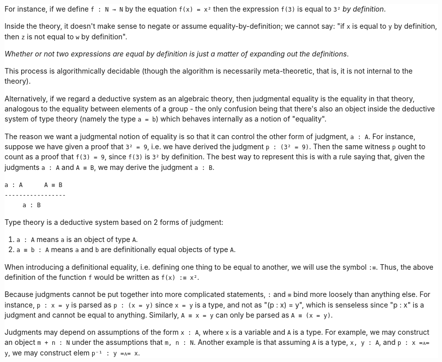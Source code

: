 For instance, if we define `f : N → N` by the equation `f(x) = x²` 
then the expression `f(3)` is equal to `3²` *by definition*.


Inside the theory, 
it doesn't make sense to negate 
or assume equality-by-definition; 
we cannot say: 
"if `x` is equal to `y` by definition, 
then `z` is not equal to `w` by definition". 

*Whether or not two expressions are equal by definition is just a matter of expanding out the definitions*.

This process is algorithmically decidable (though the algorithm is necessarily meta-theoretic, that is, it is not internal to the theory).

Alternatively, if we regard a deductive system as an algebraic theory, then judgmental equality is the equality in that theory, analogous to the equality between elements of a group - the only confusion being that there's also an object inside the deductive system of type theory (namely the type `a = b`) which behaves internally as a notion of "equality".

The reason we want a judgmental notion of equality 
is so that it can control the other form of judgment, `a : A`. 
For instance, suppose we have given a proof that `3² = 9`, 
i.e. we have derived the judgment `p : (3² = 9)`. 
Then the same witness `p` ought to count as a proof 
that `f(3) = 9`, since `f(3)` is `3²` by definition.
The best way to represent this 
is with a rule saying that, 
given the judgments `a : A` and `A ≡ B`, 
we may derive the judgment `a : B`.

```
a : A      A ≡ B
-----------------
     a : B
```


Type theory is a deductive system based on 2 forms of judgment:
1. `a : A` means `a` is an object of type `A`.
2. `a ≡ b : A` means `a` and `b` are definitionally equal objects of type `A`.


When introducing a definitional equality, i.e. defining one thing to be equal to another, we will use the symbol `:≡`. Thus, the above definition of the function `f` would be written as `f(x) :≡ x²`.

Because judgments cannot be put together into more complicated statements, `:` and `≡` bind more loosely than anything else. For instance, `p : x = y` is parsed as `p : (x = y)` since `x = y` is a type, and not as "(p : x) = y", which is senseless since "p : x" is a judgment and cannot be equal to anything. Similarly, `A ≡ x = y` can only be parsed as `A ≡ (x = y)`.

Judgments may depend on assumptions of the form `x : A`, where `x` is a variable and `A` is a type. For example, we may construct an object `m + n : N` under the assumptions that `m, n : N`. Another example is that assuming `A` is a type, `x, y : A`, and `p : x =ᴀ= y`, we may construct elem `p⁻¹ : y =ᴀ= x`.

